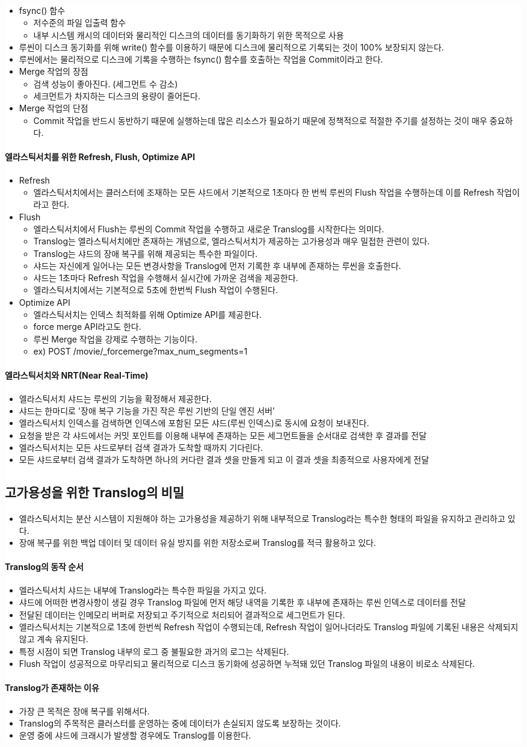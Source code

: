 - fsync() 함수
    - 저수준의 파일 입출력 함수
    - 내부 시스템 캐시의 데이터와 물리적인 디스크의 데이터를 동기화하기 위한 목적으로 사용
- 루씬이 디스크 동기화를 위해 write() 함수를 이용하기 때문에 디스크에 물리적으로 기록되는 것이 100% 보장되지 않는다.
- 루씬에서는 물리적으로 디스크에 기록을 수행하는 fsync() 함수를 호출하는 작업을 Commit이라고 한다.
- Merge 작업의 장점
    - 검색 성능이 좋아진다. (세그먼트 수 감소)
    - 세크먼트가 차지하는 디스크의 용량이 줄어든다.
- Merge 작업의 단점
    - Commit 작업을 반드시 동반하기 때문에 실행하는데 많은 리소스가 필요하기 때문에 정책적으로 적절한 주기를 설정하는 것이 매우 중요하다.

#### 엘라스틱서치를 위한 Refresh, Flush, Optimize API
- Refresh
    - 엘라스틱서치에서는 클러스터에 조재하는 모든 샤드에서 기본적으로 1초마다 한 번씩 루씬의 Flush 작업을 수행하는데 이를 Refresh 작업이라고 한다.
- Flush
    - 엘라스틱서치에서 Flush는 루씬의 Commit 작업을 수행하고 새로운 Translog를 시작한다는 의미다.
    - Translog는 엘라스틱서치에만 존재하는 개념으로, 엘라스틱서치가 제공하는 고가용성과 매우 밀접한 관련이 있다.
    - Translog는 샤드의 장애 복구를 위해 제공되는 특수한 파일이다.
    - 샤드는 자신에게 일어나는 모든 변경사항을 Translog에 먼저 기록한 후 내부에 존재하는 루씬을 호출한다.
    - 샤드는 1초마다 Refresh 작업을 수행해서 실시간에 가까운 검색을 제공한다.
    - 엘라스틱서치에서는 기본적으로 5초에 한번씩 Flush 작업이 수행된다.
- Optimize API
    - 엘라스틱서치는 인덱스 최적화를 위해 Optimize API를 제공한다.
    - force merge API라고도 한다.
    - 루씬 Merge 작업을 강제로 수행하는 기능이다.
    - ex) POST /movie/_forcemerge?max_num_segments=1

#### 엘라스틱서치와 NRT(Near Real-Time)
- 엘라스틱서치 샤드는 루씬의 기능을 확정해서 제공한다.
- 샤드는 한마디로 '장애 복구 기능을 가진 작은 루씬 기반의 단일 엔진 서버'
- 엘라스틱서치 인덱스를 검색하면 인덱스에 포함된 모든 샤드(루씬 인덱스)로 동시에 요청이 보내진다.
- 요청을 받은 각 샤드에서는 커밋 포인트를 이용해 내부에 존재하는 모든 세그먼트들을 순서대로 검색한 후 결과를 전달
- 엘라스틱서치는 모든 샤드로부터 검색 결과가 도착할 때까지 기다린다.
- 모든 샤드로부터 검색 결과가 도착하면 하나의 커다란 결과 셋을 만들게  되고 이 결과 셋을 최종적으로 사용자에게 전달

## 고가용성을 위한 Translog의 비밀

- 엘라스틱서치는 분산 시스템이 지원해야 하는 고가용성을 제공하기 위해 내부적으로 Translog라는 특수한 형태의 파일을 유지하고 관리하고 있다.
- 장애 복구를 위한 백업 데이터 및 데이터 유실 방지를 위한 저장소로써 Translog를 적극 활용하고 있다.

#### Translog의 동작 순서
- 엘라스틱서치 샤드는 내부에 Translog라는 특수한 파일을 가지고 있다.
- 샤드에 어떠한 변경사항이 생길 경우 Translog 파일에 먼저 해당 내역을 기록한 후 내부에 존재하는 루씬 인덱스로 데이터를 전달
- 전달된 데이터는 인메모리 버퍼로 저장되고 주기적으로 처리되어 결과적으로 세그먼트가 된다.
- 엘라스틱서치는 기본적으로 1초에 한번씩 Refresh 작업이 수행되는데, Refresh 작업이 일어나더라도 Translog 파일에 기록된 내용은 삭제되지 않고 계속 유지된다.
- 특정 시점이 되면 Translog 내부의 로그 중 불필요한 과거의 로그는 삭제된다.
- Flush 작업이 성공적으로 마무리되고 물리적으로 디스크 동기화에 성공하면 누적돼 있던 Translog 파일의 내용이 비로소 삭제된다.

#### Translog가 존재하는 이유
- 가장 큰 목적은 장애 복구를 위해서다.
- Translog의 주목적은 클러스터를 운영하는 중에 데이터가 손실되지 않도록 보장하는 것이다.
- 운영 중에 샤드에 크래시가 발생할 경우에도 Translog를 이용한다.
